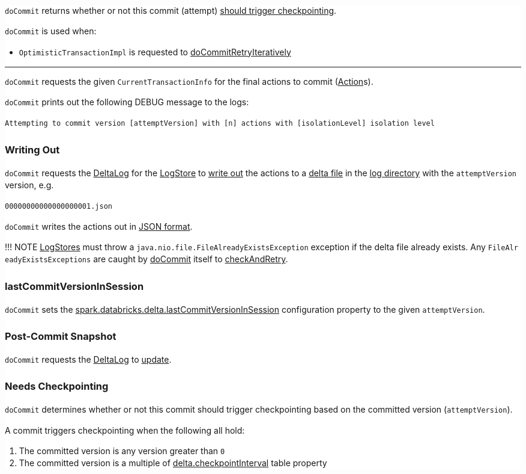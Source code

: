 `doCommit` returns whether or not this commit (attempt) [should trigger checkpointing](#doCommit-needsCheckpoint).

`doCommit` is used when:

* `OptimisticTransactionImpl` is requested to [doCommitRetryIteratively](#doCommitRetryIteratively)

---

`doCommit` requests the given `CurrentTransactionInfo` for the final actions to commit ([Action](Action.md)s).

`doCommit` prints out the following DEBUG message to the logs:

```text
Attempting to commit version [attemptVersion] with [n] actions with [isolationLevel] isolation level
```

### <span id="doCommit-write"> Writing Out

`doCommit` requests the [DeltaLog](#deltaLog) for the [LogStore](DeltaLog.md#store) to [write out](storage/LogStore.md#write) the actions to a [delta file](FileNames.md#deltaFile) in the [log directory](DeltaLog.md#logPath) with the `attemptVersion` version, e.g.

```text
00000000000000000001.json
```

`doCommit` writes the actions out in [JSON format](Action.md#json).

!!! NOTE
    [LogStores](storage/LogStore.md) must throw a `java.nio.file.FileAlreadyExistsException` exception if the delta file already exists. Any `FileAlreadyExistsExceptions` are caught by [doCommit](#doCommit-FileAlreadyExistsException) itself to [checkAndRetry](#checkAndRetry).

### <span id="doCommit-lastCommitVersionInSession"> lastCommitVersionInSession

`doCommit` sets the [spark.databricks.delta.lastCommitVersionInSession](configuration-properties/DeltaSQLConf.md#DELTA_LAST_COMMIT_VERSION_IN_SESSION) configuration property to the given `attemptVersion`.

### <span id="doCommit-postCommitSnapshot"> Post-Commit Snapshot

`doCommit` requests the [DeltaLog](#deltaLog) to [update](DeltaLog.md#update).

### <span id="doCommit-needsCheckpoint"> Needs Checkpointing

`doCommit` determines whether or not this commit should trigger checkpointing based on the committed version (`attemptVersion`).

A commit triggers checkpointing when the following all hold:

1. The committed version is any version greater than `0`
1. The committed version is a multiple of [delta.checkpointInterval](table-properties/DeltaConfigs.md#CHECKPOINT_INTERVAL) table property
